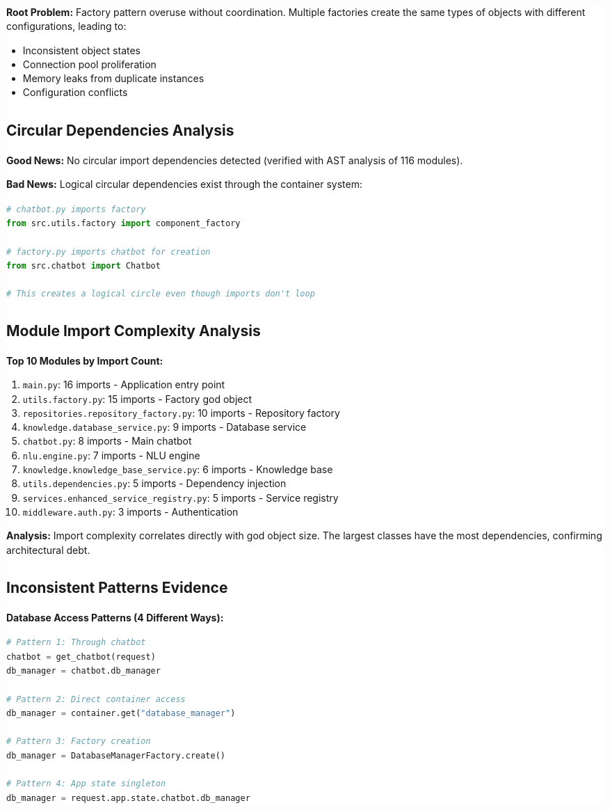 **Root Problem:** Factory pattern overuse without coordination. Multiple factories create the same types of objects with different configurations, leading to:

- Inconsistent object states
- Connection pool proliferation
- Memory leaks from duplicate instances
- Configuration conflicts

## Circular Dependencies Analysis

**Good News:** No circular import dependencies detected (verified with AST analysis of 116 modules).

**Bad News:** Logical circular dependencies exist through the container system:

```python
# chatbot.py imports factory
from src.utils.factory import component_factory

# factory.py imports chatbot for creation
from src.chatbot import Chatbot

# This creates a logical circle even though imports don't loop
```

## Module Import Complexity Analysis

**Top 10 Modules by Import Count:**

1. `main.py`: 16 imports - Application entry point
2. `utils.factory.py`: 15 imports - Factory god object
3. `repositories.repository_factory.py`: 10 imports - Repository factory
4. `knowledge.database_service.py`: 9 imports - Database service
5. `chatbot.py`: 8 imports - Main chatbot
6. `nlu.engine.py`: 7 imports - NLU engine
7. `knowledge.knowledge_base_service.py`: 6 imports - Knowledge base
8. `utils.dependencies.py`: 5 imports - Dependency injection
9. `services.enhanced_service_registry.py`: 5 imports - Service registry
10. `middleware.auth.py`: 3 imports - Authentication

**Analysis:** Import complexity correlates directly with god object size. The largest classes have the most dependencies, confirming architectural debt.

## Inconsistent Patterns Evidence

**Database Access Patterns (4 Different Ways):**

```python
# Pattern 1: Through chatbot
chatbot = get_chatbot(request)
db_manager = chatbot.db_manager

# Pattern 2: Direct container access
db_manager = container.get("database_manager")

# Pattern 3: Factory creation
db_manager = DatabaseManagerFactory.create()

# Pattern 4: App state singleton
db_manager = request.app.state.chatbot.db_manager
```
